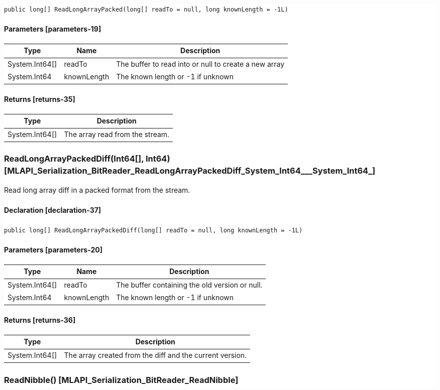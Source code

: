     public long[] ReadLongArrayPacked(long[] readTo = null, long knownLength = -1L)

#### Parameters [parameters-19]

| Type                                       | Name                                           | Description                                           |
|--------------------------------------------|------------------------------------------------|-------------------------------------------------------|
| <span class="xref">System.Int64</span>\[\] | <span class="parametername">readTo</span>      | The buffer to read into or null to create a new array |
| <span class="xref">System.Int64</span>     | <span class="parametername">knownLength</span> | The known length or -1 if unknown                     |

#### Returns [returns-35]

| Type                                       | Description                     |
|--------------------------------------------|---------------------------------|
| <span class="xref">System.Int64</span>\[\] | The array read from the stream. |

<span
id="MLAPI_Serialization_BitReader_ReadLongArrayPackedDiff_"></span>

### ReadLongArrayPackedDiff(Int64\[\], Int64) [MLAPI_Serialization_BitReader_ReadLongArrayPackedDiff_System_Int64___System_Int64_]

<div class="markdown level1 summary" markdown="1">

Read long array diff in a packed format from the stream.

</div>

<div class="markdown level1 conceptual" markdown="1">

</div>

#### Declaration [declaration-37]

    public long[] ReadLongArrayPackedDiff(long[] readTo = null, long knownLength = -1L)

#### Parameters [parameters-20]

| Type                                       | Name                                           | Description                                    |
|--------------------------------------------|------------------------------------------------|------------------------------------------------|
| <span class="xref">System.Int64</span>\[\] | <span class="parametername">readTo</span>      | The buffer containing the old version or null. |
| <span class="xref">System.Int64</span>     | <span class="parametername">knownLength</span> | The known length or -1 if unknown              |

#### Returns [returns-36]

| Type                                       | Description                                              |
|--------------------------------------------|----------------------------------------------------------|
| <span class="xref">System.Int64</span>\[\] | The array created from the diff and the current version. |

<span id="MLAPI_Serialization_BitReader_ReadNibble_"></span>

### ReadNibble() [MLAPI_Serialization_BitReader_ReadNibble]
